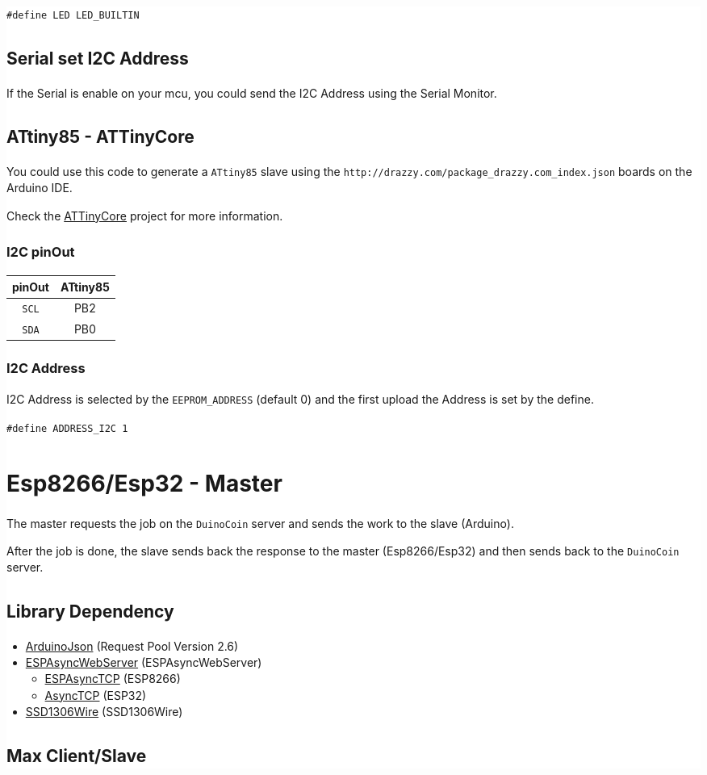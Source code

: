 ```
#define LED LED_BUILTIN
```


## Serial set I2C Address 

If the Serial is enable on your mcu, you could send the I2C Address using the Serial Monitor.

## ATtiny85 - ATTinyCore

You could use this code to generate a `ATtiny85` slave using the `http://drazzy.com/package_drazzy.com_index.json` boards on the Arduino IDE. 

Check the [ATTinyCore](https://github.com/SpenceKonde/ATTinyCore/) project for more information.


### I2C pinOut

| pinOut | ATtiny85 |
|:-:| :-----: |
|`SCL`| PB2 |
|`SDA`| PB0 |

### I2C Address 

I2C Address is selected by the `EEPROM_ADDRESS` (default 0) and the first upload the Address is set by the define.

```
#define ADDRESS_I2C 1
```

# Esp8266/Esp32 - Master

The master requests the job on the `DuinoCoin` server and sends the work to the slave (Arduino).

After the job is done, the slave sends back the response to the master (Esp8266/Esp32) and then sends back to the `DuinoCoin` server.

## Library Dependency

* [ArduinoJson](https://github.com/bblanchon/ArduinoJson) (Request Pool Version 2.6)
* [ESPAsyncWebServer](https://github.com/me-no-dev/ESPAsyncWebServer) (ESPAsyncWebServer)
    * [ESPAsyncTCP](https://github.com/me-no-dev/ESPAsyncTCP) (ESP8266)
    * [AsyncTCP](https://github.com/me-no-dev/AsyncTCP) (ESP32)
* [SSD1306Wire](https://github.com/ThingPulse/esp8266-oled-ssd1306/) (SSD1306Wire)
    
## Max Client/Slave
